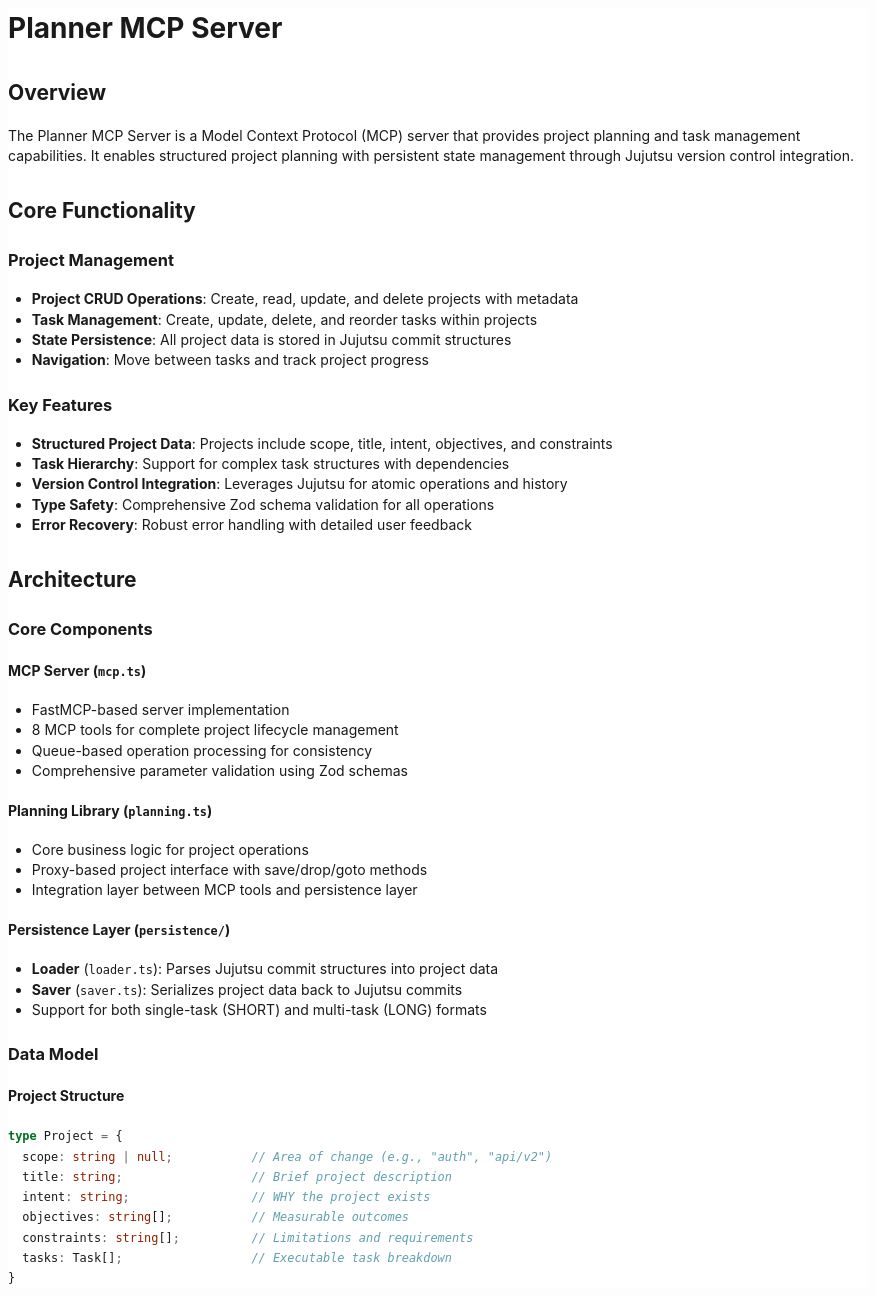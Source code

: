 # Planner MCP Server

## Overview

The Planner MCP Server is a Model Context Protocol (MCP) server that provides project planning and task management capabilities. It enables structured project planning with persistent state management through Jujutsu version control integration.

## Core Functionality

### Project Management
- **Project CRUD Operations**: Create, read, update, and delete projects with metadata
- **Task Management**: Create, update, delete, and reorder tasks within projects
- **State Persistence**: All project data is stored in Jujutsu commit structures
- **Navigation**: Move between tasks and track project progress

### Key Features
- **Structured Project Data**: Projects include scope, title, intent, objectives, and constraints
- **Task Hierarchy**: Support for complex task structures with dependencies
- **Version Control Integration**: Leverages Jujutsu for atomic operations and history
- **Type Safety**: Comprehensive Zod schema validation for all operations
- **Error Recovery**: Robust error handling with detailed user feedback

## Architecture

### Core Components

#### MCP Server (`mcp.ts`)
- FastMCP-based server implementation
- 8 MCP tools for complete project lifecycle management
- Queue-based operation processing for consistency
- Comprehensive parameter validation using Zod schemas

#### Planning Library (`planning.ts`)
- Core business logic for project operations
- Proxy-based project interface with save/drop/goto methods
- Integration layer between MCP tools and persistence layer

#### Persistence Layer (`persistence/`)
- **Loader** (`loader.ts`): Parses Jujutsu commit structures into project data
- **Saver** (`saver.ts`): Serializes project data back to Jujutsu commits
- Support for both single-task (SHORT) and multi-task (LONG) formats

### Data Model

#### Project Structure
```typescript
type Project = {
  scope: string | null;           // Area of change (e.g., "auth", "api/v2")
  title: string;                  // Brief project description
  intent: string;                 // WHY the project exists
  objectives: string[];           // Measurable outcomes
  constraints: string[];          // Limitations and requirements
  tasks: Task[];                  // Executable task breakdown
}
```
